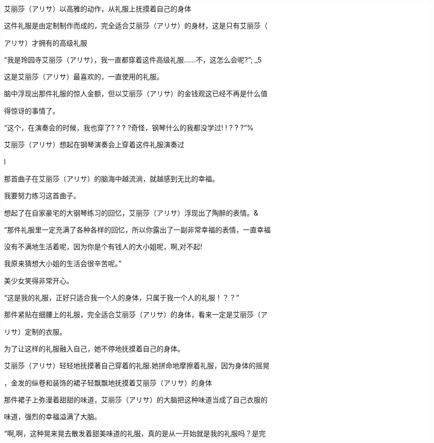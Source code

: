
艾丽莎（アリサ）以高雅的动作，从礼服上抚摸着自己的身体

这件礼服是由定制制作而成的，完全适合艾丽莎（アリサ）的身材，这是只有艾丽莎（

アリサ）才拥有的高级礼服



“我是玲园寺艾丽莎（アリサ），我一直都穿着这件高级礼服……不，这怎么会呢?”;  _5



这是艾丽莎（アリサ）最喜欢的，一直使用的礼服。

脑中浮现出那件礼服的惊人金额，但以艾丽莎（アリサ）的金钱观这已经不再是什么值

得惊讶的事情了。

“这个，在演奏会的时候，我也穿了? ? ? ?奇怪，钢琴什么的我都没学过! ! ? ?  ?”%



艾丽莎（アリサ）想起在钢琴演奏会上穿着这件礼服演奏过

l

那首曲子在艾丽莎（アリサ）的脑海中越流淌，就越感到无比的幸福。



我要努力练习这首曲子。

想起了在自家豪宅的大钢琴练习的回忆，艾丽莎（アリサ）浮现出了陶醉的表情。&



“那件礼服里一定充满了各种各样的回忆，所以你露出了一副非常幸福的表情，一直幸福

没有不满地生活着呢，因为你是个有钱人的大小姐呢，啊,对不起!

我原来猜想大小姐的生活会很辛苦呢。”



美少女笑得非常开心。

“这是我的礼服，正好只适合我一个人的身体，只属于我一个人的礼服！？？”

那件紧贴在细腰上的礼服，完全适合艾丽莎（アリサ）的身体，看来一定是艾丽莎（ア

リサ）定制的衣服。



为了让这样的礼服融入自己，她不停地抚摸着自己的身体。

艾丽莎（アリサ）轻轻地抚摸著自己穿着的礼服.她拼命地摩擦着礼服，因为身体的摇晃

，金发的纵卷和装饰的裙子轻飘飘地抚摸着艾丽莎（アリサ）的身体



那件裙子上弥漫着甜甜的味道，艾丽莎（アリサ）的大脑把这种味道当成了自己衣服的

味道，强烈的幸福溢满了大脑。



“啊,啊，这种晃来晃去散发着甜美味道的礼服，真的是从一开始就是我的礼服吗？是完
